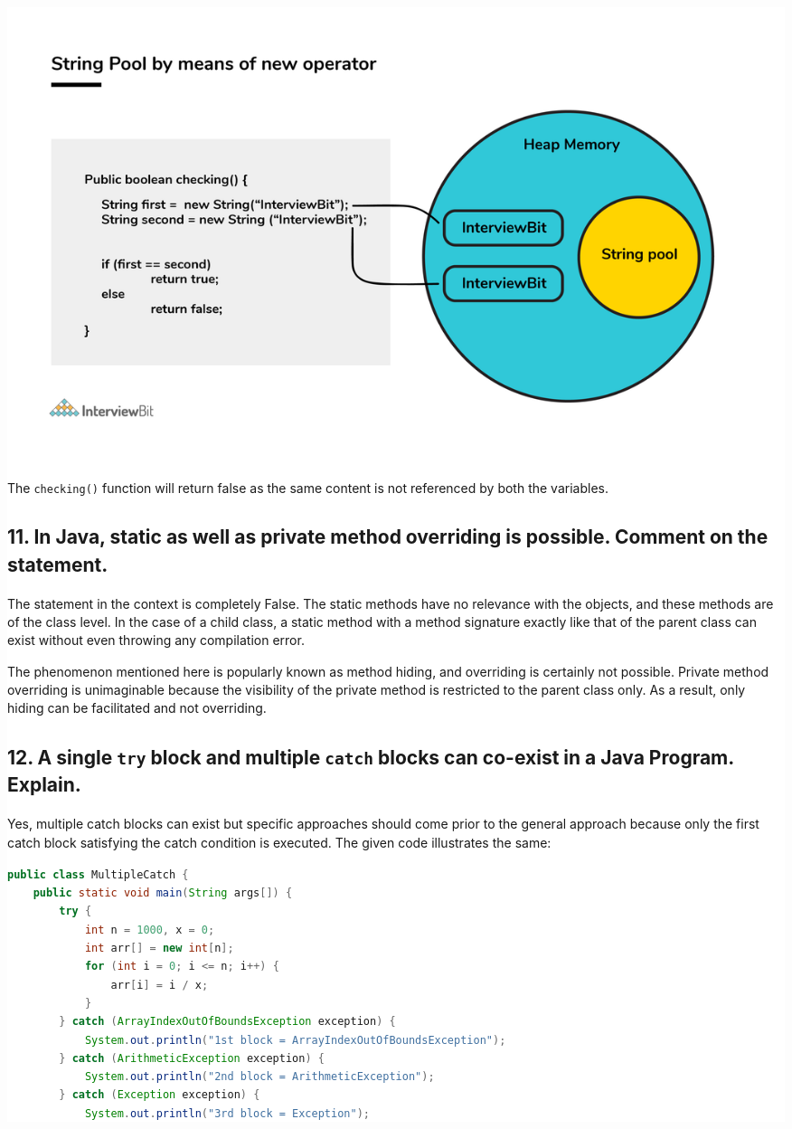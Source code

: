 ![](images/img8.png)
The `checking()` function will return false as the same content is not referenced by both the variables.


## 11. In Java, static as well as private method overriding is possible. Comment on the statement.

The statement in the context is completely False. The static methods have no relevance with the objects, and these methods are of the class level. In the case of a child class, a static method with a method signature exactly like that of the parent class can exist without even throwing any compilation error.

The phenomenon mentioned here is popularly known as method hiding, and overriding is certainly not possible. Private method overriding is unimaginable because the visibility of the private method is restricted to the parent class only. As a result, only hiding can be facilitated and not overriding.

## 12. A single `try` block and multiple `catch` blocks can co-exist in a Java Program. Explain.

Yes, multiple catch blocks can exist but specific approaches should come prior to the general approach because only the first catch block satisfying the catch condition is executed.
The given code illustrates the same:
```java
public class MultipleCatch {
	public static void main(String args[]) {
		try {
			int n = 1000, x = 0;
			int arr[] = new int[n];
			for (int i = 0; i <= n; i++) {
				arr[i] = i / x;
			}
		} catch (ArrayIndexOutOfBoundsException exception) {
			System.out.println("1st block = ArrayIndexOutOfBoundsException");
		} catch (ArithmeticException exception) {
			System.out.println("2nd block = ArithmeticException");
		} catch (Exception exception) {
			System.out.println("3rd block = Exception");
```